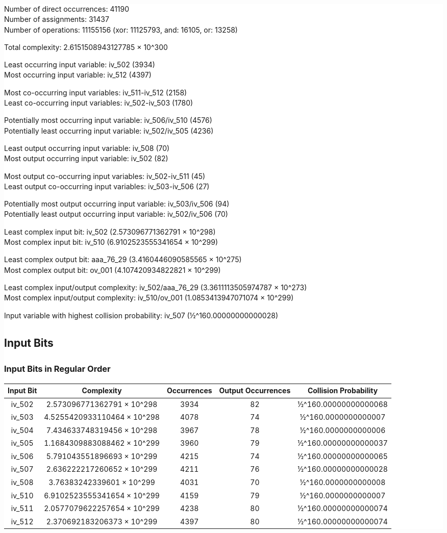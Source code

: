 Number of direct occurrences: 41190  
Number of assignments: 31437  
Number of operations: 11155156
(xor: 11125793,
and: 16105,
or: 13258)

Total complexity: 2.6151508943127785 × 10^300

Least occurring input variable: iv_502 (3934)  
Most occurring input variable: iv_512 (4397)

Most co-occurring input variables: iv_511-iv_512 (2158)  
Least co-occurring input variables: iv_502-iv_503 (1780)

Potentially most occurring input variable: iv_506/iv_510 (4576)  
Potentially least occurring input variable: iv_502/iv_505 (4236)

Least output occurring input variable: iv_508 (70)  
Most output occurring input variable: iv_502 (82)

Most output co-occurring input variables: iv_502-iv_511 (45)  
Least output co-occurring input variables: iv_503-iv_506 (27)

Potentially most output occurring input variable: iv_503/iv_506 (94)  
Potentially least output occurring input variable: iv_502/iv_506 (70)

Least complex input bit: iv_502 (2.573096771362791 × 10^298)  
Most complex input bit: iv_510 (6.9102523555341654 × 10^299)

Least complex output bit: aaa_76_29 (3.4160446090585565 × 10^275)  
Most complex output bit: ov_001 (4.107420934822821 × 10^299)

Least complex input/output complexity: iv_502/aaa_76_29 (3.3611113505974787 × 10^273)  
Most complex input/output complexity: iv_510/ov_001 (1.0853413947071074 × 10^299)

Input variable with highest collision probability: iv_507 (½^160.00000000000028)

## Input Bits

### Input Bits in Regular Order

| Input Bit | Complexity | Occurrences | Output Occurrences | Collision Probability |
|:---------:|:----------:|:-----------:|:------------------:|:---------------------:|
| iv_502 | 2.573096771362791 × 10^298 | 3934 | 82 | ½^160.00000000000068 |
| iv_503 | 4.5255420933110464 × 10^298 | 4078 | 74 | ½^160.0000000000007 |
| iv_504 | 7.434633748319456 × 10^298 | 3967 | 78 | ½^160.0000000000006 |
| iv_505 | 1.1684309883088462 × 10^299 | 3960 | 79 | ½^160.00000000000037 |
| iv_506 | 5.791043551896693 × 10^299 | 4215 | 74 | ½^160.00000000000065 |
| iv_507 | 2.636222217260652 × 10^299 | 4211 | 76 | ½^160.00000000000028 |
| iv_508 | 3.76383242339601 × 10^299 | 4031 | 70 | ½^160.0000000000008 |
| iv_510 | 6.9102523555341654 × 10^299 | 4159 | 79 | ½^160.0000000000007 |
| iv_511 | 2.0577079622257654 × 10^299 | 4238 | 80 | ½^160.00000000000074 |
| iv_512 | 2.370692183206373 × 10^299 | 4397 | 80 | ½^160.00000000000074 |
